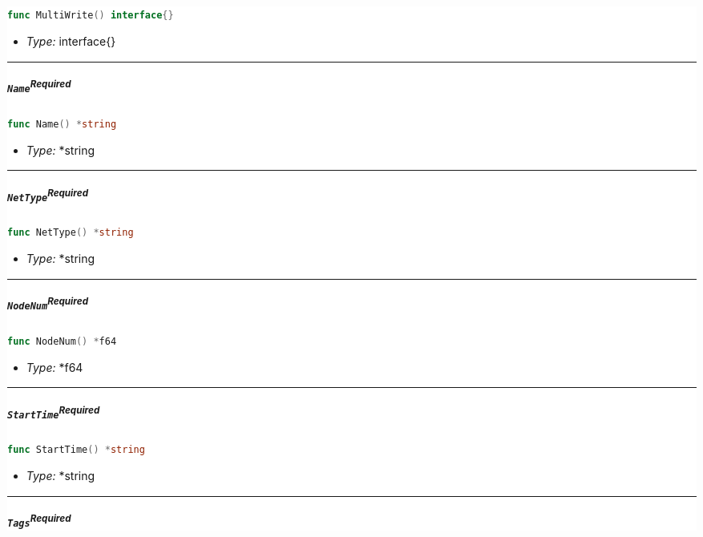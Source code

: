 ```go
func MultiWrite() interface{}
```

- *Type:* interface{}

---

##### `Name`<sup>Required</sup> <a name="Name" id="@cdktf/provider-opentelekomcloud.drsTaskV3.DrsTaskV3.property.name"></a>

```go
func Name() *string
```

- *Type:* *string

---

##### `NetType`<sup>Required</sup> <a name="NetType" id="@cdktf/provider-opentelekomcloud.drsTaskV3.DrsTaskV3.property.netType"></a>

```go
func NetType() *string
```

- *Type:* *string

---

##### `NodeNum`<sup>Required</sup> <a name="NodeNum" id="@cdktf/provider-opentelekomcloud.drsTaskV3.DrsTaskV3.property.nodeNum"></a>

```go
func NodeNum() *f64
```

- *Type:* *f64

---

##### `StartTime`<sup>Required</sup> <a name="StartTime" id="@cdktf/provider-opentelekomcloud.drsTaskV3.DrsTaskV3.property.startTime"></a>

```go
func StartTime() *string
```

- *Type:* *string

---

##### `Tags`<sup>Required</sup> <a name="Tags" id="@cdktf/provider-opentelekomcloud.drsTaskV3.DrsTaskV3.property.tags"></a>
